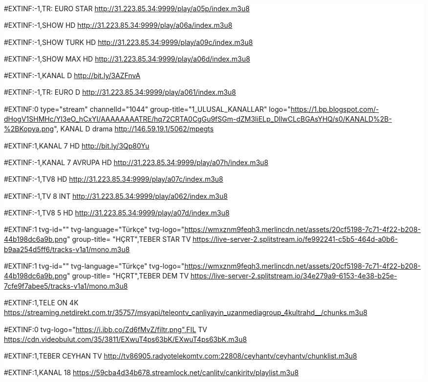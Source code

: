 #EXTINF:-1,TR: EURO STAR
http://31.223.85.34:9999/play/a05p/index.m3u8

#EXTINF:-1,SHOW HD
http://31.223.85.34:9999/play/a06a/index.m3u8

#EXTINF:-1,SHOW TURK HD
http://31.223.85.34:9999/play/a09c/index.m3u8

#EXTINF:-1,SHOW MAX HD
http://31.223.85.34:9999/play/a06d/index.m3u8

#EXTINF:-1,KANAL D
http://bit.ly/3AZFnvA

#EXTINF:-1,TR: EURO D
http://31.223.85.34:9999/play/a061/index.m3u8

#EXTINF:0 type="stream" channelId="1044" group-title="1_ULUSAL_KANALLAR" logo="https://1.bp.blogspot.com/-dHogV1SHMHc/YI3eO_hCxYI/AAAAAAAATRE/hq72CRTA0CgGu9fSGm-dZM3liELp_DllwCLcBGAsYHQ/s0/KANALD%2B-%2BKopya.png", KANAL D drama
http://146.59.19.1/5062/mpegts

#EXTINF:1,KANAL 7 HD
http://bit.ly/3Qp80Yu

#EXTINF:-1,KANAL 7 AVRUPA HD
http://31.223.85.34:9999/play/a07h/index.m3u8

#EXTINF:-1,TV8 HD
http://31.223.85.34:9999/play/a07c/index.m3u8

#EXTINF:-1,TV 8 INT
http://31.223.85.34:9999/play/a062/index.m3u8

#EXTINF:-1,TV8 5 HD
http://31.223.85.34:9999/play/a07d/index.m3u8

#EXTINF:1 tvg-id="" tvg-language="Türkçe" tvg-logo="https://wmxznm9feqh3.merlincdn.net/assets/20cf5198-7c71-4f22-b208-44b198dc6a9b.png" group-title= "HÇRT",TEBER STAR TV 
https://live-server-2.splitstream.io/fe992241-c5b5-464d-a0b6-b9aa254d5ff6/tracks-v1a1/mono.m3u8

#EXTINF:1 tvg-id="" tvg-language="Türkçe" tvg-logo="https://wmxznm9feqh3.merlincdn.net/assets/20cf5198-7c71-4f22-b208-44b198dc6a9b.png" group-title= "HÇRT",TEBER DEM TV 
https://live-server-2.splitstream.io/34e279a9-6153-4e38-b25e-7cfe9f7abee5/tracks-v1a1/mono.m3u8

#EXTINF:1,TELE ON 4K
https://streaming.netdirekt.com.tr/35757/msyapi/teleontv_canliyayin_uzanmediagroup_4kultrahd__/chunks.m3u8

#EXTINF:0 tvg-logo="https://i.ibb.co/Zd6fMvZ/filtr.png",FIL TV
https://cdn.videobulut.com/35/3811/EXwuT4ps63bK/EXwuT4ps63bK.m3u8

#EXTINF:1,TEBER CEYHAN TV
http://tv86905.radyotelekomtv.com:22808/ceyhantv/ceyhantv/chunklist.m3u8

#EXTINF:1,KANAL 18
https://59cba4d34b678.streamlock.net/canlitv/cankiritv/playlist.m3u8

